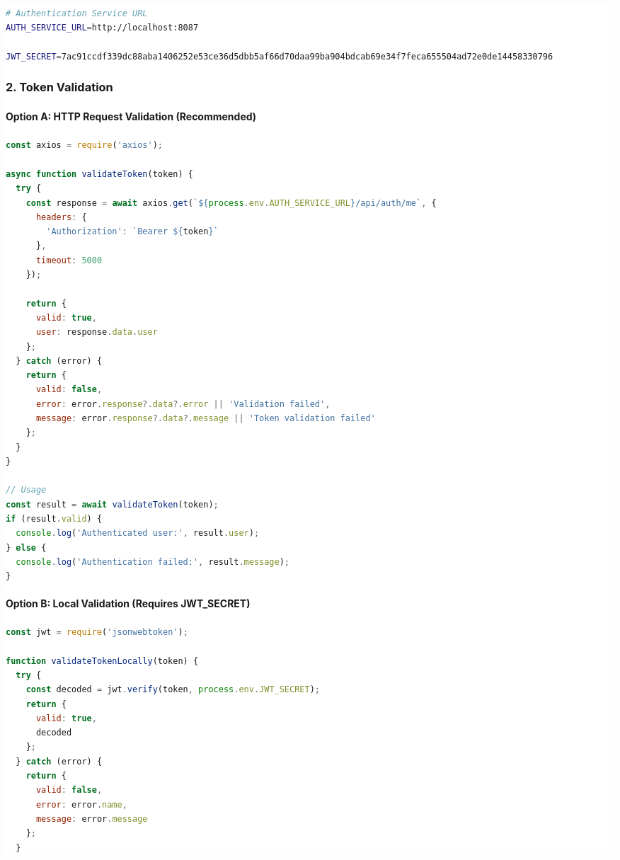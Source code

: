 ```bash
# Authentication Service URL
AUTH_SERVICE_URL=http://localhost:8087

JWT_SECRET=7ac91ccdf339dc88aba1406252e53ce36d5dbb5af66d70daa99ba904bdcab69e34f7feca655504ad72e0de14458330796
```

### 2. Token Validation

#### Option A: HTTP Request Validation (Recommended)

```javascript
const axios = require('axios');

async function validateToken(token) {
  try {
    const response = await axios.get(`${process.env.AUTH_SERVICE_URL}/api/auth/me`, {
      headers: {
        'Authorization': `Bearer ${token}`
      },
      timeout: 5000
    });
    
    return {
      valid: true,
      user: response.data.user
    };
  } catch (error) {
    return {
      valid: false,
      error: error.response?.data?.error || 'Validation failed',
      message: error.response?.data?.message || 'Token validation failed'
    };
  }
}

// Usage
const result = await validateToken(token);
if (result.valid) {
  console.log('Authenticated user:', result.user);
} else {
  console.log('Authentication failed:', result.message);
}
```

#### Option B: Local Validation (Requires JWT_SECRET)

```javascript
const jwt = require('jsonwebtoken');

function validateTokenLocally(token) {
  try {
    const decoded = jwt.verify(token, process.env.JWT_SECRET);
    return {
      valid: true,
      decoded
    };
  } catch (error) {
    return {
      valid: false,
      error: error.name,
      message: error.message
    };
  }
```